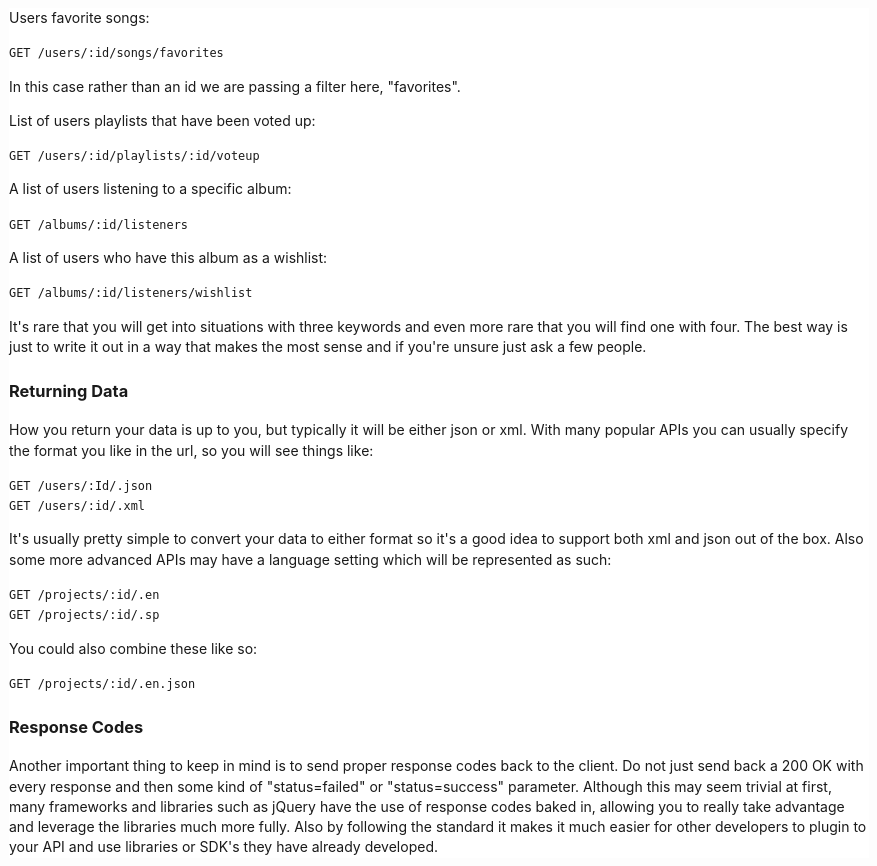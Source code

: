 Users favorite songs:

~~~
GET /users/:id/songs/favorites
~~~

In this case rather than an id we are passing a filter here, "favorites". 

List of users playlists that have been voted up:

~~~
GET /users/:id/playlists/:id/voteup
~~~

A list of users listening to a specific album:

~~~
GET /albums/:id/listeners
~~~

A list of users who have this album as a wishlist:

~~~
GET /albums/:id/listeners/wishlist
~~~

It's rare that you will get into situations with three keywords and even more rare that you will find one with four.  The best way is just to write it out in a way that makes the most sense and if you're unsure just ask a few people.

### Returning Data

How you return your data is up to you, but typically it will be either json or xml.  With many popular APIs you can usually specify the format you like in the url, so you will see things like:

~~~
GET /users/:Id/.json
GET /users/:id/.xml
~~~

It's usually pretty simple to convert your data to either format so it's a good idea to support both xml and json out of the box.  Also some more advanced APIs may have a language setting which will be represented as such:

~~~
GET /projects/:id/.en
GET /projects/:id/.sp
~~~

You could also combine these like so:

~~~
GET /projects/:id/.en.json
~~~

### Response Codes

Another important thing to keep in mind is to send proper response codes back to the client.  Do not just send back a 200 OK with every response and then some kind of "status=failed" or "status=success" parameter.  Although this may seem trivial at first, many frameworks and libraries such as jQuery have the use of response codes baked in, allowing you to really take advantage and leverage the libraries much more fully.  Also by following the standard it makes it much easier for other developers to plugin to your API and use libraries or SDK's they have already developed.
